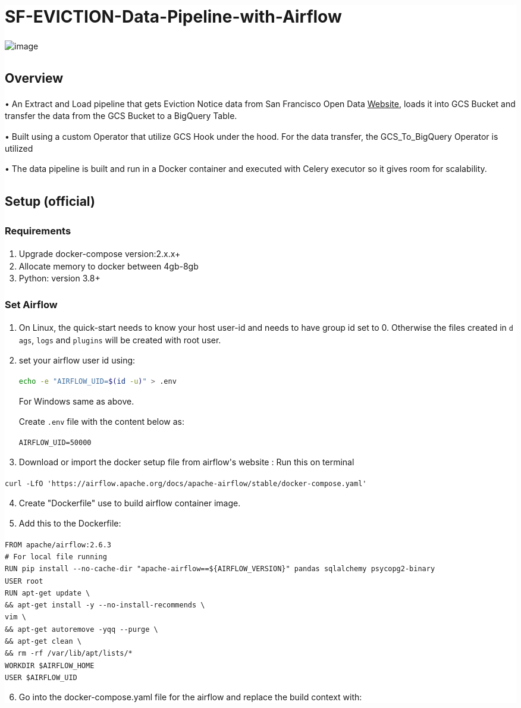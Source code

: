 # SF-EVICTION-Data-Pipeline-with-Airflow
![image](https://github.com/krissemmy/Socrata-API-Data-To-BigQuery/assets/119800888/59e25b7d-a151-4e3d-97ec-9d85e099c1dc)


## Overview
• An Extract and Load pipeline that gets Eviction Notice data from San Francisco Open Data [Website](https://data.sfgov.org/Housing-and-Buildings/Eviction-Notices/5cei-gny5),
loads it into GCS Bucket and transfer the data from the GCS Bucket to a BigQuery Table.

• Built using a custom Operator that utilize GCS Hook under the hood. For the data transfer, the GCS_To_BigQuery Operator is utilized

• The data pipeline is built and run in a Docker container and executed with Celery executor so it gives room for scalability.

## Setup (official)

### Requirements
1. Upgrade docker-compose version:2.x.x+
2. Allocate memory to docker between 4gb-8gb
3. Python: version 3.8+


### Set Airflow

1.  On Linux, the quick-start needs to know your host user-id and needs to have group id set to 0.
    Otherwise the files created in `dags`, `logs` and `plugins` will be created with root user.

2.  set your airflow user id using:

    ```bash
    echo -e "AIRFLOW_UID=$(id -u)" > .env
    ```

    For Windows same as above.

    Create `.env` file with the content below as:

    ```
    AIRFLOW_UID=50000
    ```
3. Download or import the docker setup file from airflow's website : Run this on terminal
```
curl -LfO 'https://airflow.apache.org/docs/apache-airflow/stable/docker-compose.yaml'
```
4. Create "Dockerfile" use to build airflow container image.

5. Add this to the Dockerfile:
```
FROM apache/airflow:2.6.3
# For local file running
RUN pip install --no-cache-dir "apache-airflow==${AIRFLOW_VERSION}" pandas sqlalchemy psycopg2-binary
USER root
RUN apt-get update \
&& apt-get install -y --no-install-recommends \
vim \
&& apt-get autoremove -yqq --purge \
&& apt-get clean \
&& rm -rf /var/lib/apt/lists/*
WORKDIR $AIRFLOW_HOME
USER $AIRFLOW_UID
```
6. Go into the docker-compose.yaml file for the airflow and replace the build context with:
```
```